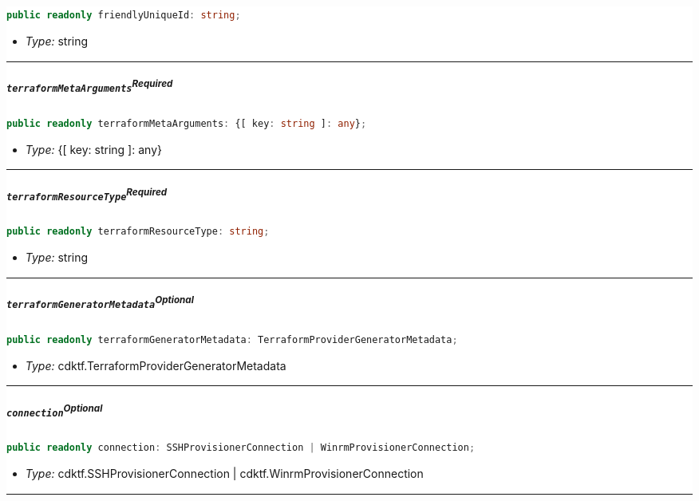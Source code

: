 ```typescript
public readonly friendlyUniqueId: string;
```

- *Type:* string

---

##### `terraformMetaArguments`<sup>Required</sup> <a name="terraformMetaArguments" id="@cdktf/aws-cdk.snsPlatformApplication.SnsPlatformApplication.property.terraformMetaArguments"></a>

```typescript
public readonly terraformMetaArguments: {[ key: string ]: any};
```

- *Type:* {[ key: string ]: any}

---

##### `terraformResourceType`<sup>Required</sup> <a name="terraformResourceType" id="@cdktf/aws-cdk.snsPlatformApplication.SnsPlatformApplication.property.terraformResourceType"></a>

```typescript
public readonly terraformResourceType: string;
```

- *Type:* string

---

##### `terraformGeneratorMetadata`<sup>Optional</sup> <a name="terraformGeneratorMetadata" id="@cdktf/aws-cdk.snsPlatformApplication.SnsPlatformApplication.property.terraformGeneratorMetadata"></a>

```typescript
public readonly terraformGeneratorMetadata: TerraformProviderGeneratorMetadata;
```

- *Type:* cdktf.TerraformProviderGeneratorMetadata

---

##### `connection`<sup>Optional</sup> <a name="connection" id="@cdktf/aws-cdk.snsPlatformApplication.SnsPlatformApplication.property.connection"></a>

```typescript
public readonly connection: SSHProvisionerConnection | WinrmProvisionerConnection;
```

- *Type:* cdktf.SSHProvisionerConnection | cdktf.WinrmProvisionerConnection

---
